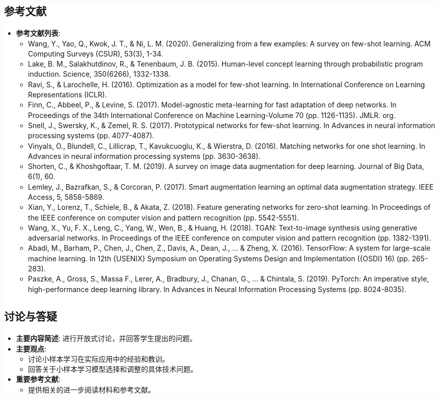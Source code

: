 ## 参考文献

- **参考文献列表**:
  - Wang, Y., Yao, Q., Kwok, J. T., & Ni, L. M. (2020). Generalizing from a few examples: A survey on few-shot learning. ACM Computing Surveys (CSUR), 53(3), 1-34.
  - Lake, B. M., Salakhutdinov, R., & Tenenbaum, J. B. (2015). Human-level concept learning through probabilistic program induction. Science, 350(6266), 1332-1338.
  - Ravi, S., & Larochelle, H. (2016). Optimization as a model for few-shot learning. In International Conference on Learning Representations (ICLR).
  - Finn, C., Abbeel, P., & Levine, S. (2017). Model-agnostic meta-learning for fast adaptation of deep networks. In Proceedings of the 34th International Conference on Machine Learning-Volume 70 (pp. 1126-1135). JMLR. org.
  - Snell, J., Swersky, K., & Zemel, R. S. (2017). Prototypical networks for few-shot learning. In Advances in neural information processing systems (pp. 4077-4087).
  - Vinyals, O., Blundell, C., Lillicrap, T., Kavukcuoglu, K., & Wierstra, D. (2016). Matching networks for one shot learning. In Advances in neural information processing systems (pp. 3630-3638).
  - Shorten, C., & Khoshgoftaar, T. M. (2019). A survey on image data augmentation for deep learning. Journal of Big Data, 6(1), 60.
  - Lemley, J., Bazrafkan, S., & Corcoran, P. (2017). Smart augmentation learning an optimal data augmentation strategy. IEEE Access, 5, 5858-5869.
  - Xian, Y., Lorenz, T., Schiele, B., & Akata, Z. (2018). Feature generating networks for zero-shot learning. In Proceedings of the IEEE conference on computer vision and pattern recognition (pp. 5542-5551).
  - Wang, X., Yu, F. X., Leng, C., Yang, W., Wen, B., & Huang, H. (2018). TGAN: Text-to-image synthesis using generative adversarial networks. In Proceedings of the IEEE conference on computer vision and pattern recognition (pp. 1382-1391).
  - Abadi, M., Barham, P., Chen, J., Chen, Z., Davis, A., Dean, J., ... & Zheng, X. (2016). TensorFlow: A system for large-scale machine learning. In 12th {USENIX} Symposium on Operating Systems Design and Implementation ({OSDI} 16) (pp. 265-283).
  - Paszke, A., Gross, S., Massa F., Lerer, A., Bradbury, J., Chanan, G., ... & Chintala, S. (2019). PyTorch: An imperative style, high-performance deep learning library. In Advances in Neural Information Processing Systems (pp. 8024-8035).

## 讨论与答疑

- **主要内容简述**: 进行开放式讨论，并回答学生提出的问题。
- **主要观点**:
  - 讨论小样本学习在实际应用中的经验和教训。
  - 回答关于小样本学习模型选择和调整的具体技术问题。
- **重要参考文献**:
  - 提供相关的进一步阅读材料和参考文献。
